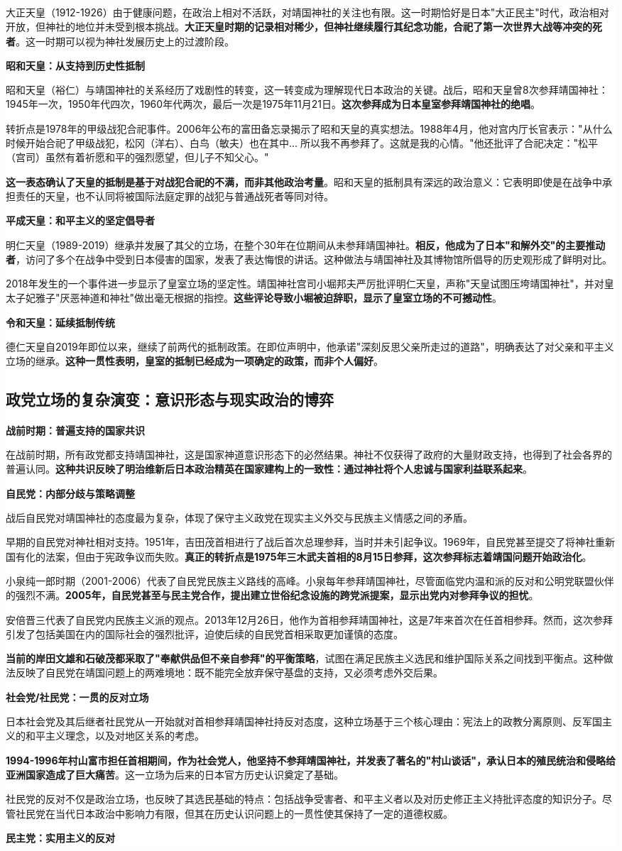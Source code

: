 大正天皇（1912-1926）由于健康问题，在政治上相对不活跃，对靖国神社的关注也有限。这一时期恰好是日本"大正民主"时代，政治相对开放，但神社的地位并未受到根本挑战。**大正天皇时期的记录相对稀少，但神社继续履行其纪念功能，合祀了第一次世界大战等冲突的死者**。这一时期可以视为神社发展历史上的过渡阶段。

**昭和天皇：从支持到历史性抵制**

昭和天皇（裕仁）与靖国神社的关系经历了戏剧性的转变，这一转变成为理解现代日本政治的关键。战后，昭和天皇曾8次参拜靖国神社：1945年一次，1950年代四次，1960年代两次，最后一次是1975年11月21日。**这次参拜成为日本皇室参拜靖国神社的绝唱**。

转折点是1978年的甲级战犯合祀事件。2006年公布的富田备忘录揭示了昭和天皇的真实想法。1988年4月，他对宫内厅长官表示："从什么时候开始合祀了甲级战犯，松冈（洋右）、白鸟（敏夫）也在其中... 所以我不再参拜了。这就是我的心情。"他还批评了合祀决定："松平（宫司）虽然有着祈愿和平的强烈愿望，但儿子不知父心。"

**这一表态确认了天皇的抵制是基于对战犯合祀的不满，而非其他政治考量**。昭和天皇的抵制具有深远的政治意义：它表明即使是在战争中承担责任的天皇，也不认同将被国际法庭定罪的战犯与普通战死者等同对待。

**平成天皇：和平主义的坚定倡导者**

明仁天皇（1989-2019）继承并发展了其父的立场，在整个30年在位期间从未参拜靖国神社。**相反，他成为了日本"和解外交"的主要推动者**，访问了多个在战争中受到日本侵害的国家，发表了表达悔恨的讲话。这种做法与靖国神社及其博物馆所倡导的历史观形成了鲜明对比。

2018年发生的一个事件进一步显示了皇室立场的坚定性。靖国神社宫司小堀邦夫严厉批评明仁天皇，声称"天皇试图压垮靖国神社"，并对皇太子妃雅子"厌恶神道和神社"做出毫无根据的指控。**这些评论导致小堀被迫辞职，显示了皇室立场的不可撼动性**。

**令和天皇：延续抵制传统**

德仁天皇自2019年即位以来，继续了前两代的抵制政策。在即位声明中，他承诺"深刻反思父亲所走过的道路"，明确表达了对父亲和平主义立场的继承。**这种一贯性表明，皇室的抵制已经成为一项确定的政策，而非个人偏好**。

## 政党立场的复杂演变：意识形态与现实政治的博弈

**战前时期：普遍支持的国家共识**

在战前时期，所有政党都支持靖国神社，这是国家神道意识形态下的必然结果。神社不仅获得了政府的大量财政支持，也得到了社会各界的普遍认同。**这种共识反映了明治维新后日本政治精英在国家建构上的一致性：通过神社将个人忠诚与国家利益联系起来**。

**自民党：内部分歧与策略调整**

战后自民党对靖国神社的态度最为复杂，体现了保守主义政党在现实主义外交与民族主义情感之间的矛盾。

早期的自民党对神社相对支持。1951年，吉田茂首相进行了战后首次总理参拜，当时并未引起争议。1969年，自民党甚至提交了将神社重新国有化的法案，但由于宪政争议而失败。**真正的转折点是1975年三木武夫首相的8月15日参拜，这次参拜标志着靖国问题开始政治化**。

小泉纯一郎时期（2001-2006）代表了自民党民族主义路线的高峰。小泉每年参拜靖国神社，尽管面临党内温和派的反对和公明党联盟伙伴的强烈不满。**2005年，自民党甚至与民主党合作，提出建立世俗纪念设施的跨党派提案，显示出党内对参拜争议的担忧**。

安倍晋三代表了自民党内民族主义派的观点。2013年12月26日，他作为首相参拜靖国神社，这是7年来首次在任首相参拜。然而，这次参拜引发了包括美国在内的国际社会的强烈批评，迫使后续的自民党首相采取更加谨慎的态度。

**当前的岸田文雄和石破茂都采取了"奉献供品但不亲自参拜"的平衡策略**，试图在满足民族主义选民和维护国际关系之间找到平衡点。这种做法反映了自民党在靖国问题上的两难境地：既不能完全放弃保守基盘的支持，又必须考虑外交后果。

**社会党/社民党：一贯的反对立场**

日本社会党及其后继者社民党从一开始就对首相参拜靖国神社持反对态度，这种立场基于三个核心理由：宪法上的政教分离原则、反军国主义的和平主义理念，以及对地区关系的考虑。

**1994-1996年村山富市担任首相期间，作为社会党人，他坚持不参拜靖国神社，并发表了著名的"村山谈话"，承认日本的殖民统治和侵略给亚洲国家造成了巨大痛苦**。这一立场为后来的日本官方历史认识奠定了基础。

社民党的反对不仅是政治立场，也反映了其选民基础的特点：包括战争受害者、和平主义者以及对历史修正主义持批评态度的知识分子。尽管社民党在当代日本政治中影响力有限，但其在历史认识问题上的一贯性使其保持了一定的道德权威。

**民主党：实用主义的反对**

